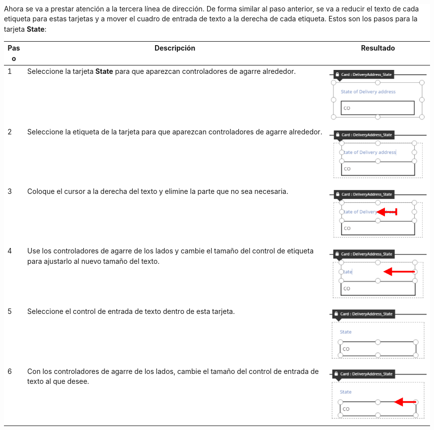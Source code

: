 Ahora se va a prestar atención a la tercera línea de dirección. De forma similar al paso anterior, se va a reducir el texto de cada etiqueta para estas tarjetas y a mover el cuadro de entrada de texto a la derecha de cada etiqueta. Estos son los pasos para la tarjeta **State**:

| Paso | Descripción | Resultado |
| --- | --- | --- |
| 1 |Seleccione la tarjeta **State** para que aparezcan controladores de agarre alrededor. |![Seleccionar una tarjeta](media/working-with-form-layout/state-morph-2.png) |
| 2 |Seleccione la etiqueta de la tarjeta para que aparezcan controladores de agarre alrededor. |![Seleccionar un control dentro de una tarjeta](media/working-with-form-layout/state-morph-3.png) |
| 3 |Coloque el cursor a la derecha del texto y elimine la parte que no sea necesaria. |![Cambiar el texto de un control dentro de una tarjeta](media/working-with-form-layout/state-morph-3b.png) |
| 4 |Use los controladores de agarre de los lados y cambie el tamaño del control de etiqueta para ajustarlo al nuevo tamaño del texto. |![Cambiar el tamaño de un control dentro de una tarjeta](media/working-with-form-layout/state-morph-4b.png) |
| 5 |Seleccione el control de entrada de texto dentro de esta tarjeta. |![Seleccionar un control diferente dentro de la tarjeta](media/working-with-form-layout/state-morph-6.png) |
| 6 |Con los controladores de agarre de los lados, cambie el tamaño del control de entrada de texto al que desee. |![Cambiar el tamaño de un control dentro de una tarjeta](media/working-with-form-layout/state-morph-6b.png) |